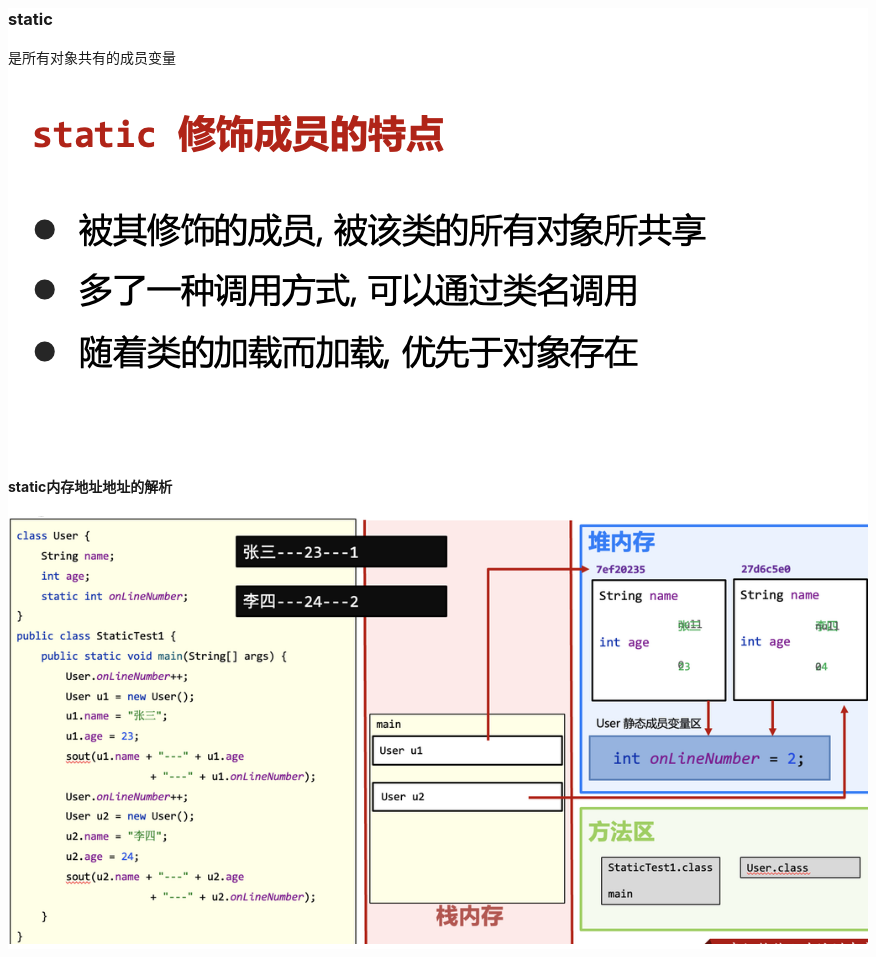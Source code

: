 

### static

是所有对象共有的成员变量

![image-20231203170204494](https://raw.githubusercontent.com/xiechen274/ChenCsNote/images/images/image-20231203170204494.png)

#### static内存地址地址的解析

![image-20231203170749228](https://raw.githubusercontent.com/xiechen274/ChenCsNote/images/images/image-20231203170749228.png)
